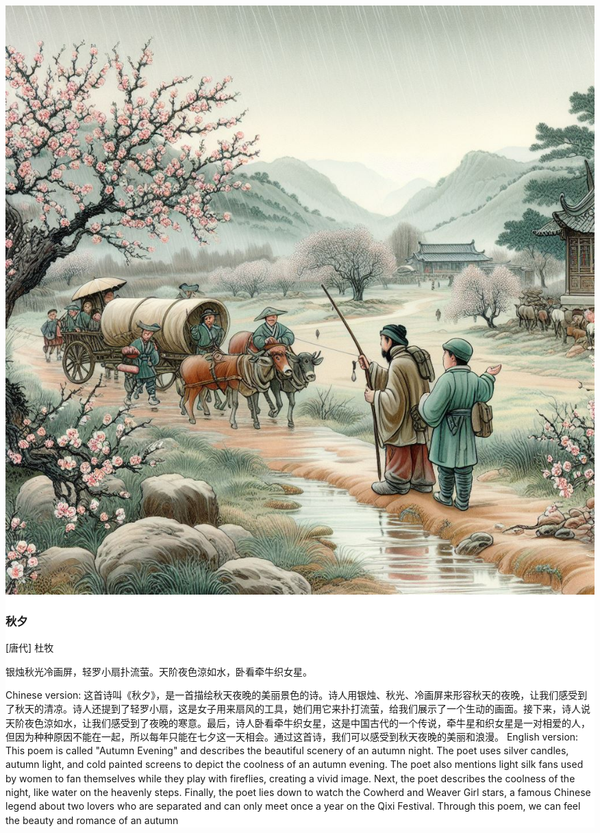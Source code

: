 ![清明](src/images/25_清明_bing_haiyingyang_v1.jpg)

### 秋夕

[唐代] 杜牧

银烛秋光冷画屏，轻罗小扇扑流萤。天阶夜色涼如水，卧看牵牛织女星。

Chinese version:
这首诗叫《秋夕》，是一首描绘秋天夜晚的美丽景色的诗。诗人用银烛、秋光、冷画屏来形容秋天的夜晚，让我们感受到了秋天的清凉。诗人还提到了轻罗小扇，这是女子用来扇风的工具，她们用它来扑打流萤，给我们展示了一个生动的画面。接下来，诗人说天阶夜色涼如水，让我们感受到了夜晚的寒意。最后，诗人卧看牵牛织女星，这是中国古代的一个传说，牵牛星和织女星是一对相爱的人，但因为种种原因不能在一起，所以每年只能在七夕这一天相会。通过这首诗，我们可以感受到秋天夜晚的美丽和浪漫。
English version: This poem is called "Autumn Evening" and describes the
beautiful scenery of an autumn night. The poet uses silver candles, autumn
light, and cold painted screens to depict the coolness of an autumn evening.
The poet also mentions light silk fans used by women to fan themselves while
they play with fireflies, creating a vivid image. Next, the poet describes the
coolness of the night, like water on the heavenly steps. Finally, the poet
lies down to watch the Cowherd and Weaver Girl stars, a famous Chinese legend
about two lovers who are separated and can only meet once a year on the Qixi
Festival. Through this poem, we can feel the beauty and romance of an autumn